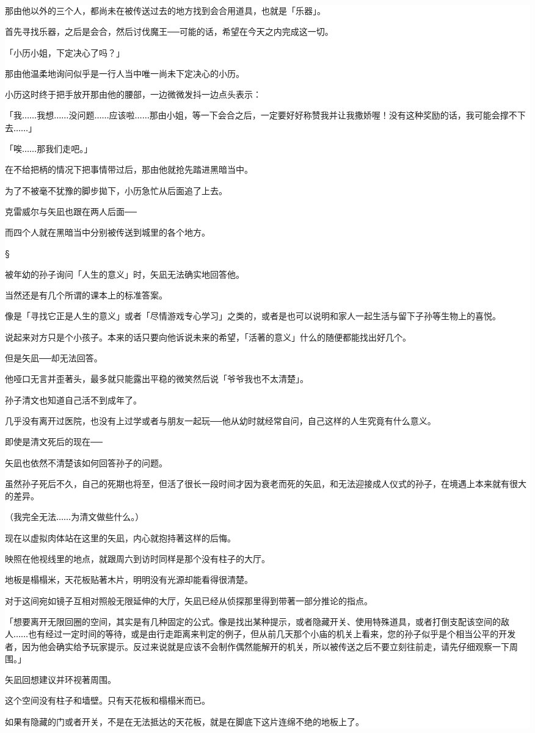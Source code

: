 那由他以外的三个人，都尚未在被传送过去的地方找到会合用道具，也就是「乐器」。

首先寻找乐器，之后是会合，然后讨伐魔王──可能的话，希望在今天之内完成这一切。

「小历小姐，下定决心了吗？」

那由他温柔地询问似乎是一行人当中唯一尚未下定决心的小历。

小历这时终于把手放开那由他的腰部，一边微微发抖一边点头表示：

「我……我想……没问题……应该啦……那由小姐，等一下会合之后，一定要好好称赞我并让我撒娇喔！没有这种奖励的话，我可能会撑不下去……」

「唉……那我们走吧。」

在不给把柄的情况下把事情带过后，那由他就抢先踏进黑暗当中。

为了不被毫不犹豫的脚步拋下，小历急忙从后面追了上去。

克雷威尔与矢凪也跟在两人后面──

而四个人就在黑暗当中分别被传送到城里的各个地方。

§

被年幼的孙子询问「人生的意义」时，矢凪无法确实地回答他。

当然还是有几个所谓的课本上的标准答案。

像是「寻找它正是人生的意义」或者「尽情游戏专心学习」之类的，或者是也可以说明和家人一起生活与留下子孙等生物上的喜悦。

说起来对方只是个小孩子。本来的话只要向他诉说未来的希望，「活著的意义」什么的随便都能找出好几个。

但是矢凪──却无法回答。

他哑口无言并歪著头，最多就只能露出平稳的微笑然后说「爷爷我也不太清楚」。

孙子清文也知道自己活不到成年了。

几乎没有离开过医院，也没有上过学或者与朋友一起玩──他从幼时就经常自问，自己这样的人生究竟有什么意义。

即使是清文死后的现在──

矢凪也依然不清楚该如何回答孙子的问题。

虽然孙子死后不久，自己的死期也将至，但活了很长一段时间才因为衰老而死的矢凪，和无法迎接成人仪式的孙子，在境遇上本来就有很大的差异。

（我完全无法……为清文做些什么。）

现在以虚拟肉体站在这里的矢凪，内心就抱持著这样的后悔。

映照在他视线里的地点，就跟周六到访时同样是那个没有柱子的大厅。

地板是榻榻米，天花板贴著木片，明明没有光源却能看得很清楚。

对于这间宛如镜子互相对照般无限延伸的大厅，矢凪已经从侦探那里得到带著一部分推论的指点。

「想要离开无限回圈的空间，其实是有几种固定的公式。像是找出某种提示，或者隐藏开关、使用特殊道具，或者打倒支配该空间的敌人……也有经过一定时间的等待，或是由行走距离来判定的例子，但从前几天那个小庙的机关上看来，您的孙子似乎是个相当公平的开发者，因为他会确实给予玩家提示。反过来说就是应该不会制作偶然能解开的机关，所以被传送之后不要立刻往前走，请先仔细观察一下周围。」

矢凪回想建议并环视著周围。

这个空间没有柱子和墙壁。只有天花板和榻榻米而已。

如果有隐藏的门或者开关，不是在无法抵达的天花板，就是在脚底下这片连绵不绝的地板上了。
